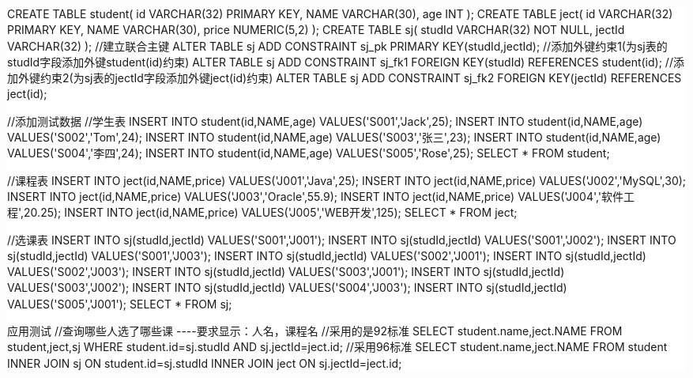 CREATE TABLE student(
id VARCHAR(32) PRIMARY KEY,
NAME VARCHAR(30),
age INT
);
CREATE TABLE ject(
id VARCHAR(32) PRIMARY KEY,
NAME VARCHAR(30),
price NUMERIC(5,2)
);
CREATE TABLE sj(
studId VARCHAR(32) NOT NULL,
jectId VARCHAR(32)
);
//建立联合主键
ALTER TABLE sj ADD CONSTRAINT sj_pk PRIMARY KEY(studId,jectId);
//添加外键约束1(为sj表的studId字段添加外键student(id)约束)
ALTER TABLE sj ADD CONSTRAINT sj_fk1 FOREIGN KEY(studId) REFERENCES student(id);
//添加外键约束2(为sj表的jectId字段添加外键ject(id)约束)
ALTER TABLE sj ADD CONSTRAINT sj_fk2 FOREIGN KEY(jectId) REFERENCES ject(id);

//添加测试数据
//学生表
INSERT INTO student(id,NAME,age) VALUES('S001','Jack',25);
INSERT INTO student(id,NAME,age) VALUES('S002','Tom',24);
INSERT INTO student(id,NAME,age) VALUES('S003','张三',23);
INSERT INTO student(id,NAME,age) VALUES('S004','李四',24);
INSERT INTO student(id,NAME,age) VALUES('S005','Rose',25);
SELECT * FROM student;

//课程表
INSERT INTO ject(id,NAME,price) VALUES('J001','Java',25);
INSERT INTO ject(id,NAME,price) VALUES('J002','MySQL',30);
INSERT INTO ject(id,NAME,price) VALUES('J003','Oracle',55.9);
INSERT INTO ject(id,NAME,price) VALUES('J004','软件工程',20.25);
INSERT INTO ject(id,NAME,price) VALUES('J005','WEB开发',125);
SELECT * FROM ject;

//选课表
INSERT INTO sj(studId,jectId) VALUES('S001','J001');
INSERT INTO sj(studId,jectId) VALUES('S001','J002');
INSERT INTO sj(studId,jectId) VALUES('S001','J003');
INSERT INTO sj(studId,jectId) VALUES('S002','J001');
INSERT INTO sj(studId,jectId) VALUES('S002','J003');
INSERT INTO sj(studId,jectId) VALUES('S003','J001');
INSERT INTO sj(studId,jectId) VALUES('S003','J002');
INSERT INTO sj(studId,jectId) VALUES('S004','J003');
INSERT INTO sj(studId,jectId) VALUES('S005','J001');
SELECT * FROM sj;

应用测试
//查询哪些人选了哪些课 ----要求显示：人名，课程名
//采用的是92标准
SELECT student.name,ject.NAME FROM student,ject,sj WHERE student.id=sj.studId AND sj.jectId=ject.id;
//采用96标准
SELECT student.name,ject.NAME FROM student
INNER JOIN sj ON student.id=sj.studId
INNER JOIN ject ON sj.jectId=ject.id;
